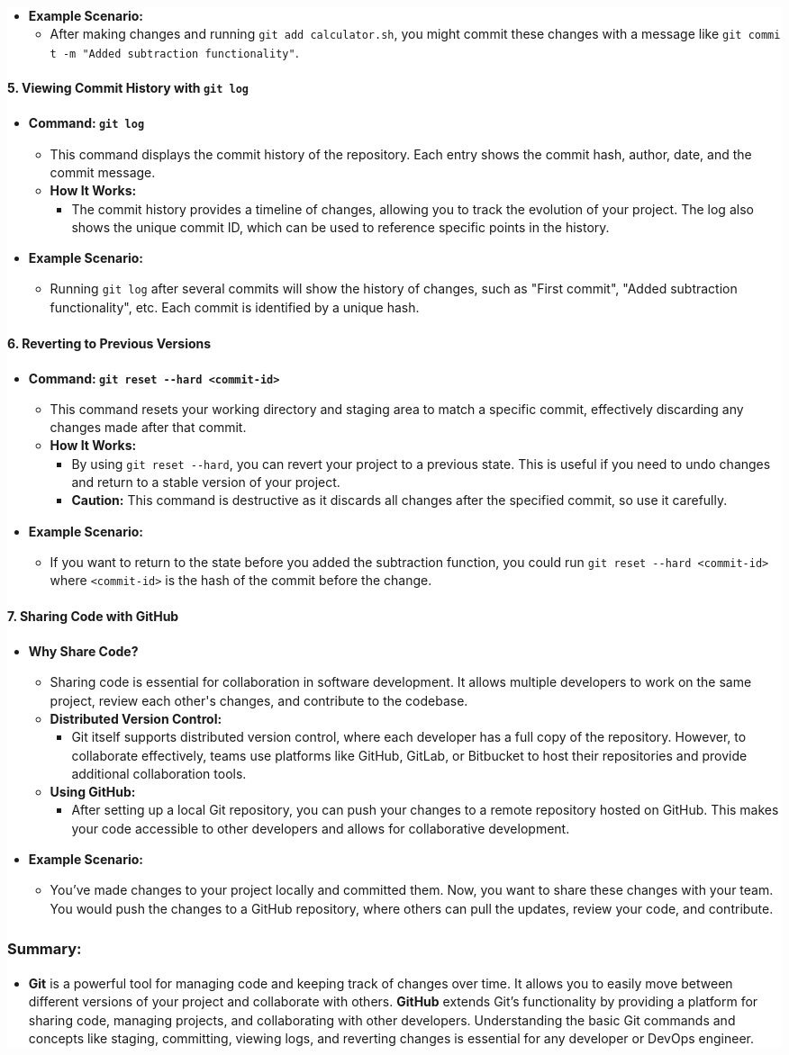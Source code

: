    - **Example Scenario:**
     - After making changes and running `git add calculator.sh`, you might commit these changes with a message like `git commit -m "Added subtraction functionality"`.

#### 5. **Viewing Commit History with `git log`**

   - **Command: `git log`**
     - This command displays the commit history of the repository. Each entry shows the commit hash, author, date, and the commit message.
     - **How It Works:**
       - The commit history provides a timeline of changes, allowing you to track the evolution of your project. The log also shows the unique commit ID, which can be used to reference specific points in the history.

   - **Example Scenario:**
     - Running `git log` after several commits will show the history of changes, such as "First commit", "Added subtraction functionality", etc. Each commit is identified by a unique hash.

#### 6. **Reverting to Previous Versions**

   - **Command: `git reset --hard <commit-id>`**
     - This command resets your working directory and staging area to match a specific commit, effectively discarding any changes made after that commit.
     - **How It Works:**
       - By using `git reset --hard`, you can revert your project to a previous state. This is useful if you need to undo changes and return to a stable version of your project.
       - **Caution:** This command is destructive as it discards all changes after the specified commit, so use it carefully.

   - **Example Scenario:**
     - If you want to return to the state before you added the subtraction function, you could run `git reset --hard <commit-id>` where `<commit-id>` is the hash of the commit before the change.

#### 7. **Sharing Code with GitHub**

   - **Why Share Code?**
     - Sharing code is essential for collaboration in software development. It allows multiple developers to work on the same project, review each other's changes, and contribute to the codebase.
     - **Distributed Version Control:**
       - Git itself supports distributed version control, where each developer has a full copy of the repository. However, to collaborate effectively, teams use platforms like GitHub, GitLab, or Bitbucket to host their repositories and provide additional collaboration tools.
     - **Using GitHub:**
       - After setting up a local Git repository, you can push your changes to a remote repository hosted on GitHub. This makes your code accessible to other developers and allows for collaborative development.

   - **Example Scenario:**
     - You’ve made changes to your project locally and committed them. Now, you want to share these changes with your team. You would push the changes to a GitHub repository, where others can pull the updates, review your code, and contribute.

### Summary:
- **Git** is a powerful tool for managing code and keeping track of changes over time. It allows you to easily move between different versions of your project and collaborate with others. **GitHub** extends Git’s functionality by providing a platform for sharing code, managing projects, and collaborating with other developers. Understanding the basic Git commands and concepts like staging, committing, viewing logs, and reverting changes is essential for any developer or DevOps engineer.
